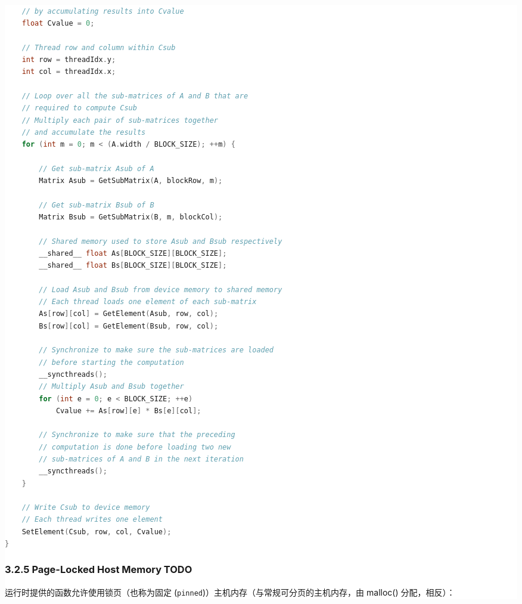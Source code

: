 ```C++
    // by accumulating results into Cvalue
    float Cvalue = 0;

    // Thread row and column within Csub
    int row = threadIdx.y;
    int col = threadIdx.x;

    // Loop over all the sub-matrices of A and B that are
    // required to compute Csub
    // Multiply each pair of sub-matrices together
    // and accumulate the results
    for (int m = 0; m < (A.width / BLOCK_SIZE); ++m) {

        // Get sub-matrix Asub of A
        Matrix Asub = GetSubMatrix(A, blockRow, m);

        // Get sub-matrix Bsub of B
        Matrix Bsub = GetSubMatrix(B, m, blockCol);

        // Shared memory used to store Asub and Bsub respectively
        __shared__ float As[BLOCK_SIZE][BLOCK_SIZE];
        __shared__ float Bs[BLOCK_SIZE][BLOCK_SIZE];

        // Load Asub and Bsub from device memory to shared memory
        // Each thread loads one element of each sub-matrix
        As[row][col] = GetElement(Asub, row, col);
        Bs[row][col] = GetElement(Bsub, row, col);

        // Synchronize to make sure the sub-matrices are loaded
        // before starting the computation
        __syncthreads();
        // Multiply Asub and Bsub together
        for (int e = 0; e < BLOCK_SIZE; ++e)
            Cvalue += As[row][e] * Bs[e][col];

        // Synchronize to make sure that the preceding
        // computation is done before loading two new
        // sub-matrices of A and B in the next iteration
        __syncthreads();
    }

    // Write Csub to device memory
    // Each thread writes one element
    SetElement(Csub, row, col, Cvalue);
}
```

### 3.2.5 Page-Locked Host Memory TODO

运行时提供的函数允许使用锁页（也称为固定 (`pinned`)）主机内存（与常规可分页的主机内存，由 malloc() 分配，相反）：
